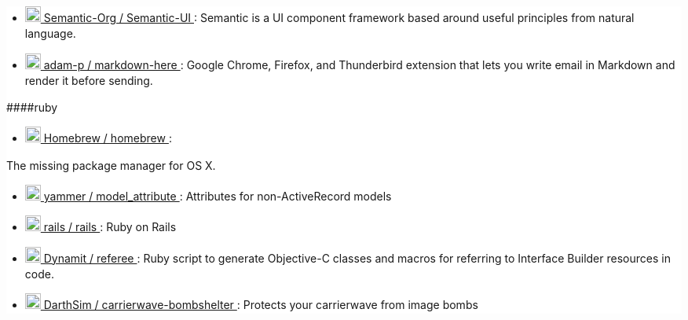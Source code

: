 * <img src='https://avatars0.githubusercontent.com/u/23123?v=3&s=40' height='20' width='20'>[
      Semantic-Org
      /
      Semantic-UI
](https://github.com/Semantic-Org/Semantic-UI): 
      Semantic is a UI component framework based around useful principles from natural language.
    
* <img src='https://avatars1.githubusercontent.com/u/425687?v=3&s=40' height='20' width='20'>[
      adam-p
      /
      markdown-here
](https://github.com/adam-p/markdown-here): 
      Google Chrome, Firefox, and Thunderbird extension that lets you write email in Markdown and render it before sending.
    

####ruby
* <img src='https://avatars2.githubusercontent.com/u/568243?v=3&s=40' height='20' width='20'>[
      Homebrew
      /
      homebrew
](https://github.com/Homebrew/homebrew): 
      
 The missing package manager for OS X.
    
* <img src='https://avatars2.githubusercontent.com/u/405202?v=3&s=40' height='20' width='20'>[
      yammer
      /
      model_attribute
](https://github.com/yammer/model_attribute): 
      Attributes for non-ActiveRecord models
    
* <img src='https://avatars1.githubusercontent.com/u/3124?v=3&s=40' height='20' width='20'>[
      rails
      /
      rails
](https://github.com/rails/rails): 
      Ruby on Rails
    
* <img src='https://avatars3.githubusercontent.com/u/37026?v=3&s=40' height='20' width='20'>[
      Dynamit
      /
      referee
](https://github.com/Dynamit/referee): 
      Ruby script to generate Objective-C classes and macros for referring to Interface Builder resources in code.
    
* <img src='https://avatars0.githubusercontent.com/u/380856?v=3&s=40' height='20' width='20'>[
      DarthSim
      /
      carrierwave-bombshelter
](https://github.com/DarthSim/carrierwave-bombshelter): 
      Protects your carrierwave from image bombs
    